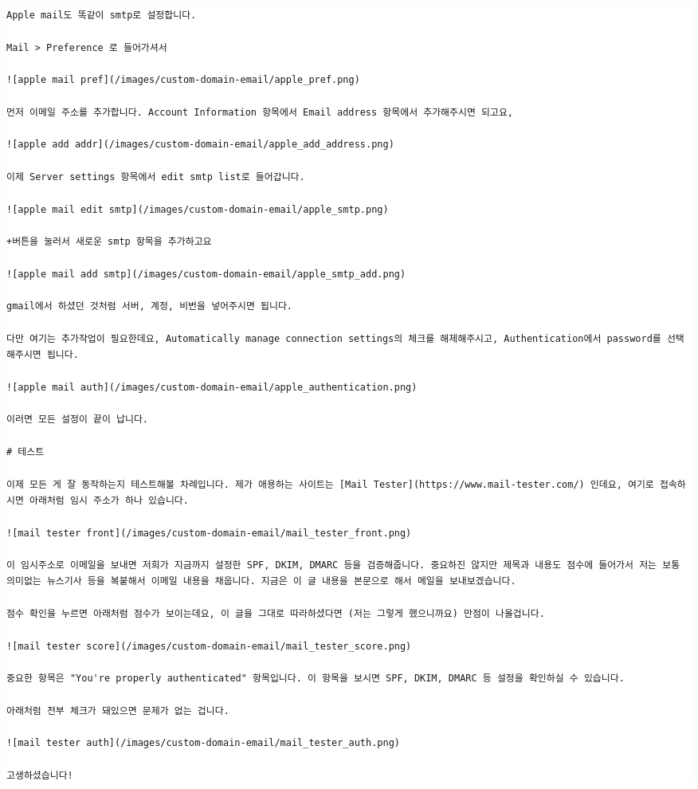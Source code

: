 ```
Apple mail도 똑같이 smtp로 설정합니다.

Mail > Preference 로 들어가셔서

![apple mail pref](/images/custom-domain-email/apple_pref.png)

먼저 이메일 주소를 추가합니다. Account Information 항목에서 Email address 항목에서 추가해주시면 되고요,

![apple add addr](/images/custom-domain-email/apple_add_address.png)

이제 Server settings 항목에서 edit smtp list로 들어갑니다.

![apple mail edit smtp](/images/custom-domain-email/apple_smtp.png)

+버튼을 눌러서 새로운 smtp 항목을 추가하고요

![apple mail add smtp](/images/custom-domain-email/apple_smtp_add.png)

gmail에서 하셨던 것처럼 서버, 계정, 비번을 넣어주시면 됩니다. 

다만 여기는 추가작업이 필요한데요, Automatically manage connection settings의 체크를 해제해주시고, Authentication에서 password를 선택해주시면 됩니다. 

![apple mail auth](/images/custom-domain-email/apple_authentication.png)

이러면 모든 설정이 끝이 납니다.

# 테스트

이제 모든 게 잘 동작하는지 테스트해볼 차례입니다. 제가 애용하는 사이트는 [Mail Tester](https://www.mail-tester.com/) 인데요, 여기로 접속하시면 아래처럼 임시 주소가 하나 있습니다.

![mail tester front](/images/custom-domain-email/mail_tester_front.png)

이 임시주소로 이메일을 보내면 저희가 지금까지 설정한 SPF, DKIM, DMARC 등을 검증해줍니다. 중요하진 않지만 제목과 내용도 점수에 들어가서 저는 보통 의미없는 뉴스기사 등을 복붙해서 이메일 내용을 채웁니다. 지금은 이 글 내용을 본문으로 해서 메일을 보내보겠습니다.

점수 확인을 누르면 아래처럼 점수가 보이는데요, 이 글을 그대로 따라하셨다면 (저는 그렇게 했으니까요) 만점이 나올겁니다.

![mail tester score](/images/custom-domain-email/mail_tester_score.png)

중요한 항목은 "You're properly authenticated" 항목입니다. 이 항목을 보시면 SPF, DKIM, DMARC 등 설정을 확인하실 수 있습니다.

아래처럼 전부 체크가 돼있으면 문제가 없는 겁니다.

![mail tester auth](/images/custom-domain-email/mail_tester_auth.png)

고생하셨습니다!